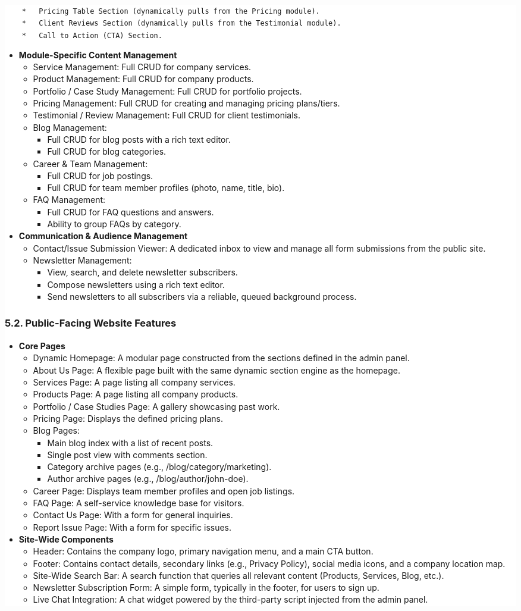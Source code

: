         *   Pricing Table Section (dynamically pulls from the Pricing module).
        *   Client Reviews Section (dynamically pulls from the Testimonial module).
        *   Call to Action (CTA) Section.
*   **Module-Specific Content Management**
    *   Service Management: Full CRUD for company services.
    *   Product Management: Full CRUD for company products.
    *   Portfolio / Case Study Management: Full CRUD for portfolio projects.
    *   Pricing Management: Full CRUD for creating and managing pricing plans/tiers.
    *   Testimonial / Review Management: Full CRUD for client testimonials.
    *   Blog Management:
        *   Full CRUD for blog posts with a rich text editor.
        *   Full CRUD for blog categories.
    *   Career & Team Management:
        *   Full CRUD for job postings.
        *   Full CRUD for team member profiles (photo, name, title, bio).
    *   FAQ Management:
        *   Full CRUD for FAQ questions and answers.
        *   Ability to group FAQs by category.
*   **Communication & Audience Management**
    *   Contact/Issue Submission Viewer: A dedicated inbox to view and manage all form submissions from the public site.
    *   Newsletter Management:
        *   View, search, and delete newsletter subscribers.
        *   Compose newsletters using a rich text editor.
        *   Send newsletters to all subscribers via a reliable, queued background process.

### 5.2. Public-Facing Website Features

*   **Core Pages**
    *   Dynamic Homepage: A modular page constructed from the sections defined in the admin panel.
    *   About Us Page: A flexible page built with the same dynamic section engine as the homepage.
    *   Services Page: A page listing all company services.
    *   Products Page: A page listing all company products.
    *   Portfolio / Case Studies Page: A gallery showcasing past work.
    *   Pricing Page: Displays the defined pricing plans.
    *   Blog Pages:
        *   Main blog index with a list of recent posts.
        *   Single post view with comments section.
        *   Category archive pages (e.g., /blog/category/marketing).
        *   Author archive pages (e.g., /blog/author/john-doe).
    *   Career Page: Displays team member profiles and open job listings.
    *   FAQ Page: A self-service knowledge base for visitors.
    *   Contact Us Page: With a form for general inquiries.
    *   Report Issue Page: With a form for specific issues.
*   **Site-Wide Components**
    *   Header: Contains the company logo, primary navigation menu, and a main CTA button.
    *   Footer: Contains contact details, secondary links (e.g., Privacy Policy), social media icons, and a company location map.
    *   Site-Wide Search Bar: A search function that queries all relevant content (Products, Services, Blog, etc.).
    *   Newsletter Subscription Form: A simple form, typically in the footer, for users to sign up.
    *   Live Chat Integration: A chat widget powered by the third-party script injected from the admin panel.
